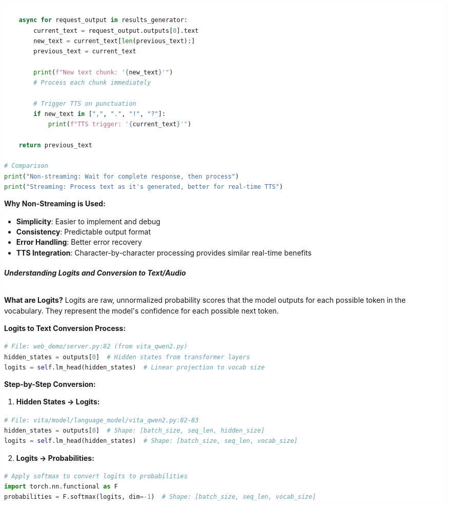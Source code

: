 ```python
    
    async for request_output in results_generator:
        current_text = request_output.outputs[0].text
        new_text = current_text[len(previous_text):]
        previous_text = current_text
        
        print(f"New text chunk: '{new_text}'")
        # Process each chunk immediately
        
        # Trigger TTS on punctuation
        if new_text in [",", ".", "!", "?"]:
            print(f"TTS trigger: '{current_text}'")
    
    return previous_text

# Comparison
print("Non-streaming: Wait for complete response, then process")
print("Streaming: Process text as it's generated, better for real-time TTS")
```

**Why Non-Streaming is Used:**
- **Simplicity**: Easier to implement and debug
- **Consistency**: Predictable output format
- **Error Handling**: Better error recovery
- **TTS Integration**: Character-by-character processing provides similar real-time benefits

###### **Understanding Logits and Conversion to Text/Audio**

**What are Logits?**
Logits are raw, unnormalized probability scores that the model outputs for each possible token in the vocabulary. They represent the model's confidence for each possible next token.

**Logits to Text Conversion Process:**

```python
# File: web_demo/server.py:82 (from vita_qwen2.py)
hidden_states = outputs[0]  # Hidden states from transformer layers
logits = self.lm_head(hidden_states)  # Linear projection to vocab size
```

**Step-by-Step Conversion:**

1. **Hidden States → Logits:**
```python
# File: vita/model/language_model/vita_qwen2.py:82-83
hidden_states = outputs[0]  # Shape: [batch_size, seq_len, hidden_size]
logits = self.lm_head(hidden_states)  # Shape: [batch_size, seq_len, vocab_size]
```

2. **Logits → Probabilities:**
```python
# Apply softmax to convert logits to probabilities
import torch.nn.functional as F
probabilities = F.softmax(logits, dim=-1)  # Shape: [batch_size, seq_len, vocab_size]
```

